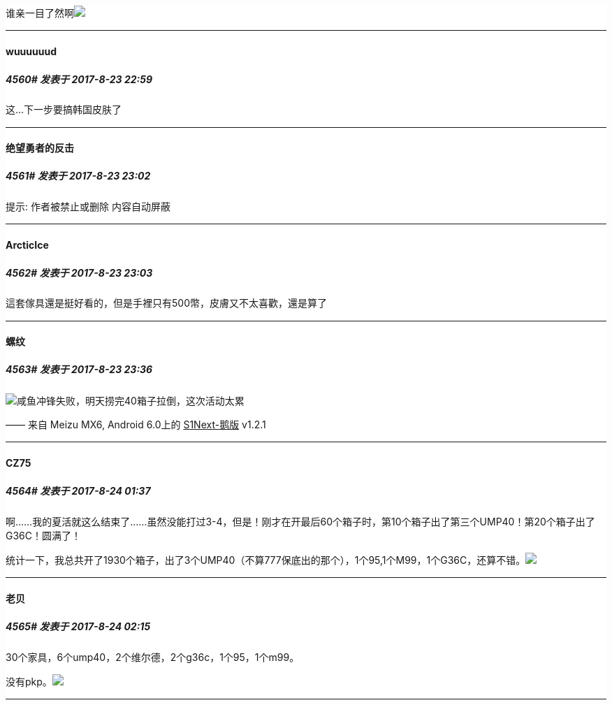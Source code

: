 谁亲一目了然啊<img src="https://static.saraba1st.com/image/smiley/face2017/067.png" referrerpolicy="no-referrer">

*****

####  wuuuuuud  
##### 4560#       发表于 2017-8-23 22:59

这...下一步要搞韩国皮肤了



*****

####  绝望勇者的反击  
##### 4561#       发表于 2017-8-23 23:02

提示: 作者被禁止或删除 内容自动屏蔽

*****

####  ArcticIce  
##### 4562#       发表于 2017-8-23 23:03

這套傢具還是挺好看的，但是手裡只有500幣，皮膚又不太喜歡，還是算了

*****

####  螺纹  
##### 4563#       发表于 2017-8-23 23:36

<img src="https://static.saraba1st.com/image/smiley/carton2017/018.gif" referrerpolicy="no-referrer">咸鱼冲锋失败，明天捞完40箱子拉倒，这次活动太累

—— 来自 Meizu MX6, Android 6.0上的 [S1Next-鹅版](http://www.coolapk.com/apk/me.ykrank.s1next) v1.2.1

*****

####  CZ75  
##### 4564#       发表于 2017-8-24 01:37

啊……我的夏活就这么结束了……虽然没能打过3-4，但是！刚才在开最后60个箱子时，第10个箱子出了第三个UMP40！第20个箱子出了G36C！圆满了！

统计一下，我总共开了1930个箱子，出了3个UMP40（不算777保底出的那个），1个95,1个M99，1个G36C，还算不错。<img src="https://static.saraba1st.com/image/smiley/face2017/072.png" referrerpolicy="no-referrer">

*****

####  老贝  
##### 4565#       发表于 2017-8-24 02:15

30个家具，6个ump40，2个维尔德，2个g36c，1个95，1个m99。

 没有pkp。<img src="https://static.saraba1st.com/image/smiley/face2017/163.png" referrerpolicy="no-referrer">

*****
